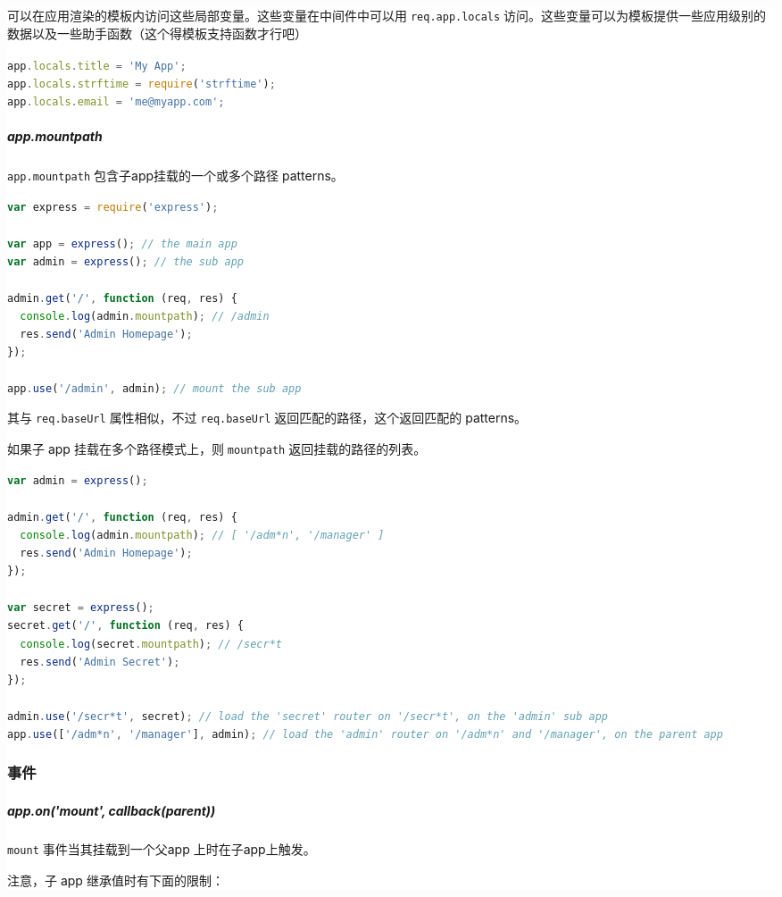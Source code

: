 可以在应用渲染的模板内访问这些局部变量。这些变量在中间件中可以用 `req.app.locals` 访问。这些变量可以为模板提供一些应用级别的数据以及一些助手函数（这个得模板支持函数才行吧）     

```javascript
app.locals.title = 'My App';
app.locals.strftime = require('strftime');
app.locals.email = 'me@myapp.com';
```   

##### app.mountpath  

`app.mountpath` 包含子app挂载的一个或多个路径 patterns。  

```javascript
var express = require('express');

var app = express(); // the main app
var admin = express(); // the sub app

admin.get('/', function (req, res) {
  console.log(admin.mountpath); // /admin
  res.send('Admin Homepage');
});

app.use('/admin', admin); // mount the sub app
```   

其与 `req.baseUrl` 属性相似，不过 `req.baseUrl` 返回匹配的路径，这个返回匹配的 patterns。    

如果子 app 挂载在多个路径模式上，则 `mountpath` 返回挂载的路径的列表。    

```javascript
var admin = express();

admin.get('/', function (req, res) {
  console.log(admin.mountpath); // [ '/adm*n', '/manager' ]
  res.send('Admin Homepage');
});

var secret = express();
secret.get('/', function (req, res) {
  console.log(secret.mountpath); // /secr*t
  res.send('Admin Secret');
});

admin.use('/secr*t', secret); // load the 'secret' router on '/secr*t', on the 'admin' sub app
app.use(['/adm*n', '/manager'], admin); // load the 'admin' router on '/adm*n' and '/manager', on the parent app
```   

### 事件

##### app.on('mount', callback(parent))

`mount` 事件当其挂载到一个父app 上时在子app上触发。  

注意，子 app 继承值时有下面的限制：  
